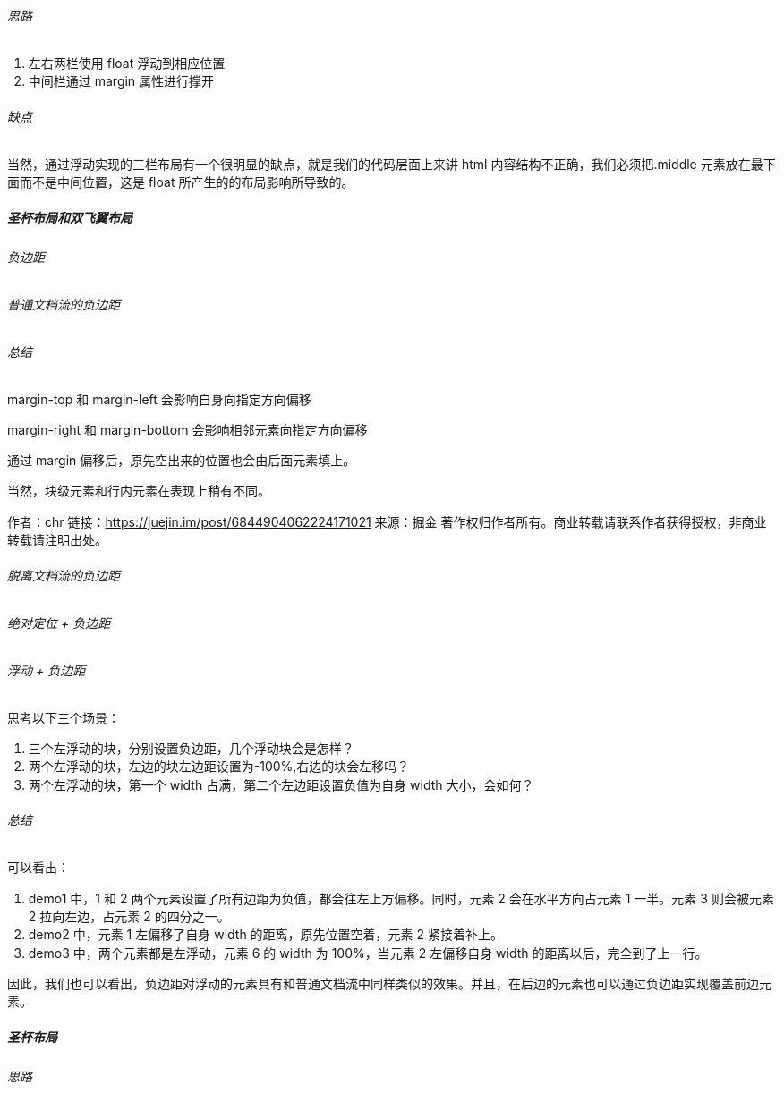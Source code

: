 ###### 思路

1. 左右两栏使用 float 浮动到相应位置
2. 中间栏通过 margin 属性进行撑开

###### 缺点

当然，通过浮动实现的三栏布局有一个很明显的缺点，就是我们的代码层面上来讲 html 内容结构不正确，我们必须把.middle 元素放在最下面而不是中间位置，这是 float 所产生的的布局影响所导致的。



##### 圣杯布局和双飞翼布局

###### 负边距

###### 普通文档流的负边距

###### 总结

margin-top 和 margin-left 会影响自身向指定方向偏移

margin-right 和 margin-bottom 会影响相邻元素向指定方向偏移

通过 margin 偏移后，原先空出来的位置也会由后面元素填上。

当然，块级元素和行内元素在表现上稍有不同。

作者：chr
链接：https://juejin.im/post/6844904062224171021
来源：掘金
著作权归作者所有。商业转载请联系作者获得授权，非商业转载请注明出处。



###### 脱离文档流的负边距

###### 绝对定位 + 负边距

###### 浮动 + 负边距

思考以下三个场景：

1. 三个左浮动的块，分别设置负边距，几个浮动块会是怎样？
2. 两个左浮动的块，左边的块左边距设置为-100%,右边的块会左移吗？
3. 两个左浮动的块，第一个 width 占满，第二个左边距设置负值为自身 width 大小，会如何？

###### 总结

可以看出：

1. demo1 中，1 和 2 两个元素设置了所有边距为负值，都会往左上方偏移。同时，元素 2 会在水平方向占元素 1 一半。元素 3 则会被元素 2 拉向左边，占元素 2 的四分之一。
2. demo2 中，元素 1 左偏移了自身 width 的距离，原先位置空着，元素 2 紧接着补上。
3. demo3 中，两个元素都是左浮动，元素 6 的 width 为 100%，当元素 2 左偏移自身 width 的距离以后，完全到了上一行。

因此，我们也可以看出，负边距对浮动的元素具有和普通文档流中同样类似的效果。并且，在后边的元素也可以通过负边距实现覆盖前边元素。



##### 圣杯布局

###### 思路
